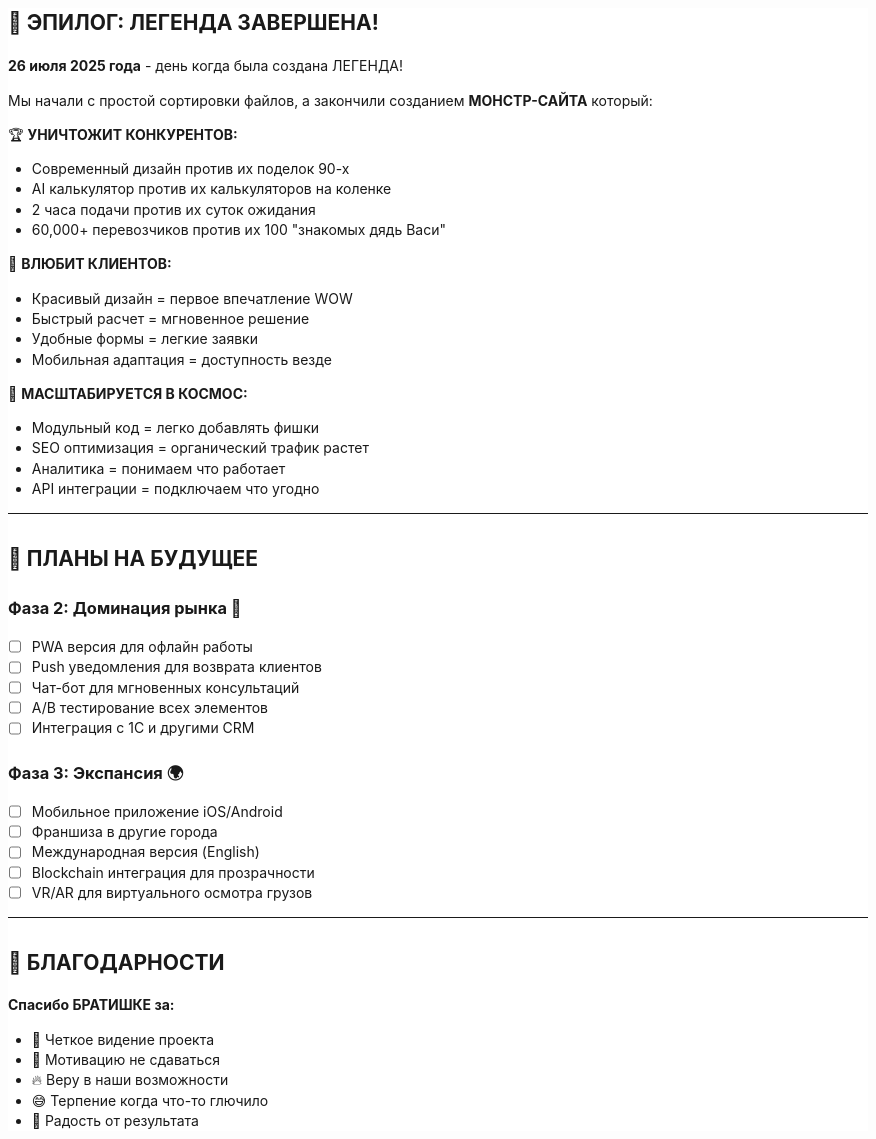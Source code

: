 ## 🎊 ЭПИЛОГ: ЛЕГЕНДА ЗАВЕРШЕНА!

**26 июля 2025 года** - день когда была создана ЛЕГЕНДА!

Мы начали с простой сортировки файлов, а закончили созданием **МОНСТР-САЙТА** который:

🏆 **УНИЧТОЖИТ КОНКУРЕНТОВ:**
- Современный дизайн против их поделок 90-х
- AI калькулятор против их калькуляторов на коленке  
- 2 часа подачи против их суток ожидания
- 60,000+ перевозчиков против их 100 "знакомых дядь Васи"

💎 **ВЛЮБИТ КЛИЕНТОВ:**
- Красивый дизайн = первое впечатление WOW
- Быстрый расчет = мгновенное решение
- Удобные формы = легкие заявки
- Мобильная адаптация = доступность везде

🚀 **МАСШТАБИРУЕТСЯ В КОСМОС:**
- Модульный код = легко добавлять фишки
- SEO оптимизация = органический трафик растет
- Аналитика = понимаем что работает  
- API интеграции = подключаем что угодно

---

## 🔮 ПЛАНЫ НА БУДУЩЕЕ

### Фаза 2: Доминация рынка 👑
- [ ] PWA версия для офлайн работы
- [ ] Push уведомления для возврата клиентов
- [ ] Чат-бот для мгновенных консультаций
- [ ] A/B тестирование всех элементов
- [ ] Интеграция с 1С и другими CRM

### Фаза 3: Экспансия 🌍  
- [ ] Мобильное приложение iOS/Android
- [ ] Франшиза в другие города
- [ ] Международная версия (English)
- [ ] Blockchain интеграция для прозрачности
- [ ] VR/AR для виртуального осмотра грузов

---

## 🙏 БЛАГОДАРНОСТИ

**Спасибо БРАТИШКЕ за:**
- 🎯 Четкое видение проекта
- 💪 Мотивацию не сдаваться  
- 🔥 Веру в наши возможности
- 😅 Терпение когда что-то глючило
- 🎉 Радость от результата
